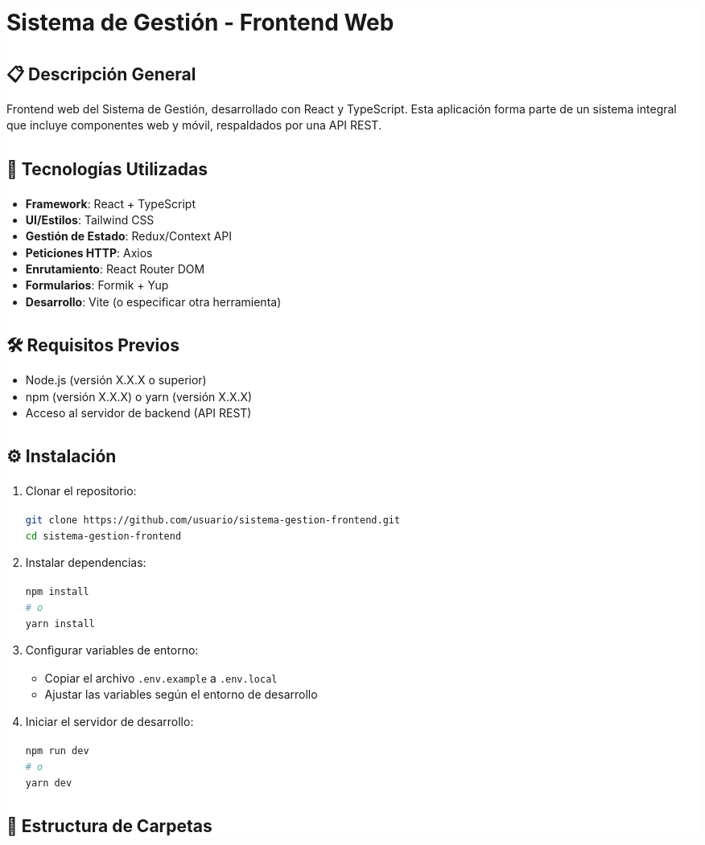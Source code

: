 # Sistema de Gestión - Frontend Web

## 📋 Descripción General

Frontend web del Sistema de Gestión, desarrollado con React y TypeScript. Esta aplicación forma parte de un sistema integral que incluye componentes web y móvil, respaldados por una API REST.

## 🚀 Tecnologías Utilizadas

- **Framework**: React + TypeScript
- **UI/Estilos**: Tailwind CSS
- **Gestión de Estado**: Redux/Context API
- **Peticiones HTTP**: Axios
- **Enrutamiento**: React Router DOM
- **Formularios**: Formik + Yup
- **Desarrollo**: Vite (o especificar otra herramienta)

## 🛠️ Requisitos Previos

- Node.js (versión X.X.X o superior)
- npm (versión X.X.X) o yarn (versión X.X.X)
- Acceso al servidor de backend (API REST)

## ⚙️ Instalación

1. Clonar el repositorio:
   ```bash
   git clone https://github.com/usuario/sistema-gestion-frontend.git
   cd sistema-gestion-frontend
   ```

2. Instalar dependencias:
   ```bash
   npm install
   # o
   yarn install
   ```

3. Configurar variables de entorno:
   - Copiar el archivo `.env.example` a `.env.local`
   - Ajustar las variables según el entorno de desarrollo

4. Iniciar el servidor de desarrollo:
   ```bash
   npm run dev
   # o
   yarn dev
   ```

## 📁 Estructura de Carpetas
